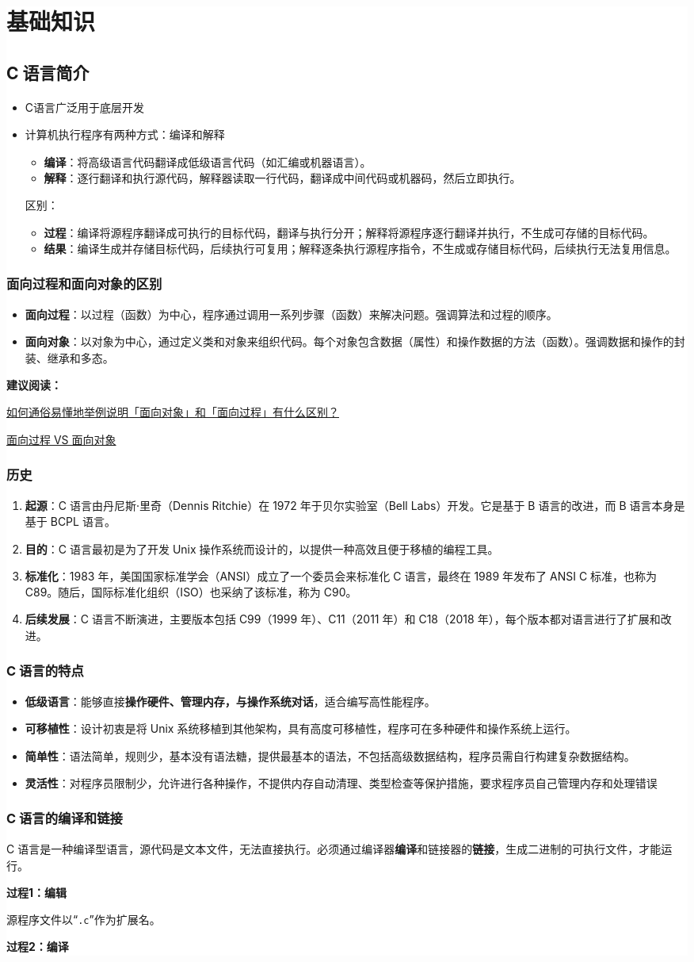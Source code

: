 # 基础知识

## C 语言简介

- C语言广泛用于底层开发

- 计算机执行程序有两种方式：编译和解释

  - **编译**：将高级语言代码翻译成低级语言代码（如汇编或机器语言）。
  - **解释**：逐行翻译和执行源代码，解释器读取一行代码，翻译成中间代码或机器码，然后立即执行。

  区别：
  - **过程**：编译将源程序翻译成可执行的目标代码，翻译与执行分开；解释将源程序逐行翻译并执行，不生成可存储的目标代码。
  - **结果**：编译生成并存储目标代码，后续执行可复用；解释逐条执行源程序指令，不生成或存储目标代码，后续执行无法复用信息。

### 面向过程和面向对象的区别

- **面向过程**：以过程（函数）为中心，程序通过调用一系列步骤（函数）来解决问题。强调算法和过程的顺序。

- **面向对象**：以对象为中心，通过定义类和对象来组织代码。每个对象包含数据（属性）和操作数据的方法（函数）。强调数据和操作的封装、继承和多态。

**建议阅读：**

  [如何通俗易懂地举例说明「面向对象」和「面向过程」有什么区别？](https://www.zhihu.com/question/27468564)

  [面向过程 VS 面向对象](https://zhuanlan.zhihu.com/p/28427324)  

### 历史

1. **起源**：C 语言由丹尼斯·里奇（Dennis Ritchie）在 1972 年于贝尔实验室（Bell Labs）开发。它是基于 B 语言的改进，而 B 语言本身是基于 BCPL 语言。

2. **目的**：C 语言最初是为了开发 Unix 操作系统而设计的，以提供一种高效且便于移植的编程工具。

3. **标准化**：1983 年，美国国家标准学会（ANSI）成立了一个委员会来标准化 C 语言，最终在 1989 年发布了 ANSI C 标准，也称为 C89。随后，国际标准化组织（ISO）也采纳了该标准，称为 C90。

4. **后续发展**：C 语言不断演进，主要版本包括 C99（1999 年）、C11（2011 年）和 C18（2018 年），每个版本都对语言进行了扩展和改进。

### C 语言的特点

- **低级语言**：能够直接**操作硬件、管理内存，与操作系统对话**，适合编写高性能程序。

- **可移植性**：设计初衷是将 Unix 系统移植到其他架构，具有高度可移植性，程序可在多种硬件和操作系统上运行。

- **简单性**：语法简单，规则少，基本没有语法糖，提供最基本的语法，不包括高级数据结构，程序员需自行构建复杂数据结构。

- **灵活性**：对程序员限制少，允许进行各种操作，不提供内存自动清理、类型检查等保护措施，要求程序员自己管理内存和处理错误

### C 语言的编译和链接

C 语言是一种编译型语言，源代码是文本文件，无法直接执行。必须通过编译器**编译**和链接器的**链接**，生成二进制的可执行文件，才能运行。

**过程1：编辑**

源程序文件以“`.c`”作为扩展名。

**过程2：编译**
